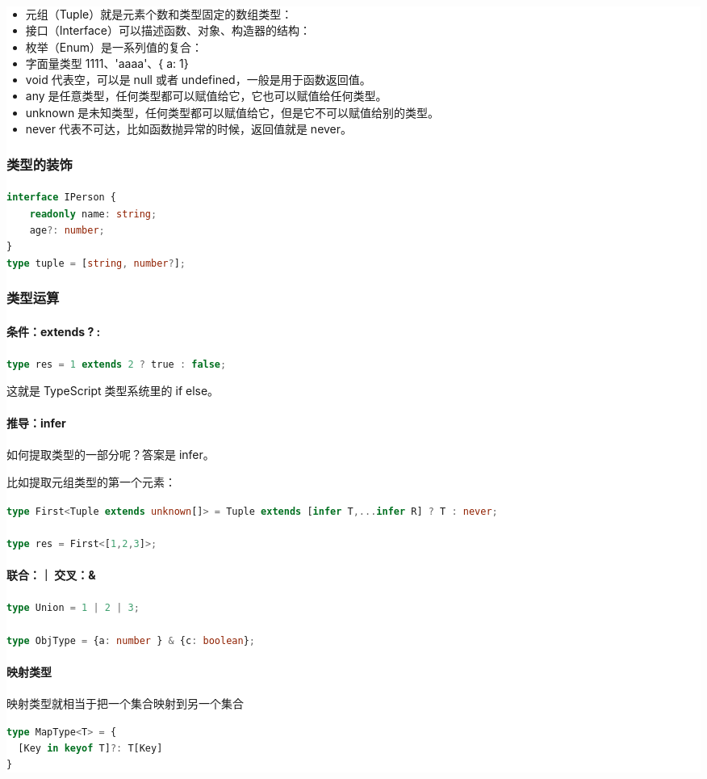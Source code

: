 * 元组（Tuple）就是元素个数和类型固定的数组类型：
* 接口（Interface）可以描述函数、对象、构造器的结构：
* 枚举（Enum）是一系列值的复合：
* 字面量类型 1111、'aaaa'、{ a: 1} 
* void 代表空，可以是 null 或者 undefined，一般是用于函数返回值。
* any 是任意类型，任何类型都可以赋值给它，它也可以赋值给任何类型。
* unknown 是未知类型，任何类型都可以赋值给它，但是它不可以赋值给别的类型。
* never 代表不可达，比如函数抛异常的时候，返回值就是 never。

### 类型的装饰

```typescript
interface IPerson {
    readonly name: string;
    age?: number;
}
type tuple = [string, number?];
```

### 类型运算

#### 条件：extends ? :

```typescript
type res = 1 extends 2 ? true : false;
```

这就是 TypeScript 类型系统里的 if else。

#### 推导：infer

如何提取类型的一部分呢？答案是 infer。

比如提取元组类型的第一个元素：

```typescript
type First<Tuple extends unknown[]> = Tuple extends [infer T,...infer R] ? T : never;

type res = First<[1,2,3]>;
```

#### 联合：｜  交叉：&

```typescript
type Union = 1 | 2 | 3;

type ObjType = {a: number } & {c: boolean};
```

#### 映射类型

映射类型就相当于把一个集合映射到另一个集合

```typescript
type MapType<T> = {
  [Key in keyof T]?: T[Key]
}
```
